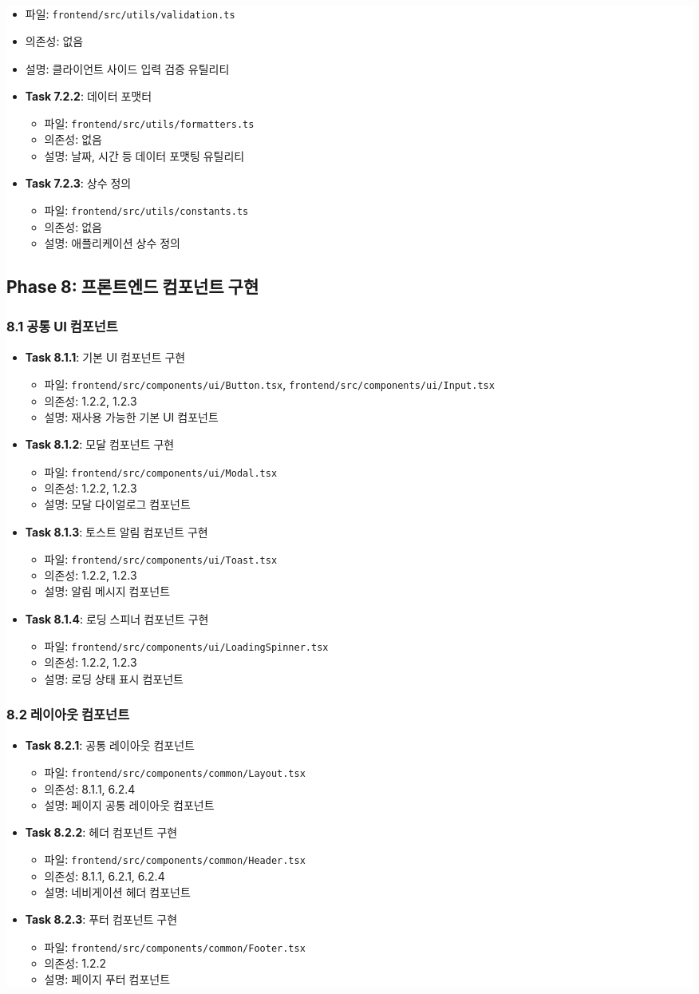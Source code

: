  - 파일: `frontend/src/utils/validation.ts`
  - 의존성: 없음
  - 설명: 클라이언트 사이드 입력 검증 유틸리티

- **Task 7.2.2**: 데이터 포맷터

  - 파일: `frontend/src/utils/formatters.ts`
  - 의존성: 없음
  - 설명: 날짜, 시간 등 데이터 포맷팅 유틸리티

- **Task 7.2.3**: 상수 정의
  - 파일: `frontend/src/utils/constants.ts`
  - 의존성: 없음
  - 설명: 애플리케이션 상수 정의

## Phase 8: 프론트엔드 컴포넌트 구현

### 8.1 공통 UI 컴포넌트

- **Task 8.1.1**: 기본 UI 컴포넌트 구현

  - 파일: `frontend/src/components/ui/Button.tsx`, `frontend/src/components/ui/Input.tsx`
  - 의존성: 1.2.2, 1.2.3
  - 설명: 재사용 가능한 기본 UI 컴포넌트

- **Task 8.1.2**: 모달 컴포넌트 구현

  - 파일: `frontend/src/components/ui/Modal.tsx`
  - 의존성: 1.2.2, 1.2.3
  - 설명: 모달 다이얼로그 컴포넌트

- **Task 8.1.3**: 토스트 알림 컴포넌트 구현

  - 파일: `frontend/src/components/ui/Toast.tsx`
  - 의존성: 1.2.2, 1.2.3
  - 설명: 알림 메시지 컴포넌트

- **Task 8.1.4**: 로딩 스피너 컴포넌트 구현
  - 파일: `frontend/src/components/ui/LoadingSpinner.tsx`
  - 의존성: 1.2.2, 1.2.3
  - 설명: 로딩 상태 표시 컴포넌트

### 8.2 레이아웃 컴포넌트

- **Task 8.2.1**: 공통 레이아웃 컴포넌트

  - 파일: `frontend/src/components/common/Layout.tsx`
  - 의존성: 8.1.1, 6.2.4
  - 설명: 페이지 공통 레이아웃 컴포넌트

- **Task 8.2.2**: 헤더 컴포넌트 구현

  - 파일: `frontend/src/components/common/Header.tsx`
  - 의존성: 8.1.1, 6.2.1, 6.2.4
  - 설명: 네비게이션 헤더 컴포넌트

- **Task 8.2.3**: 푸터 컴포넌트 구현
  - 파일: `frontend/src/components/common/Footer.tsx`
  - 의존성: 1.2.2
  - 설명: 페이지 푸터 컴포넌트
